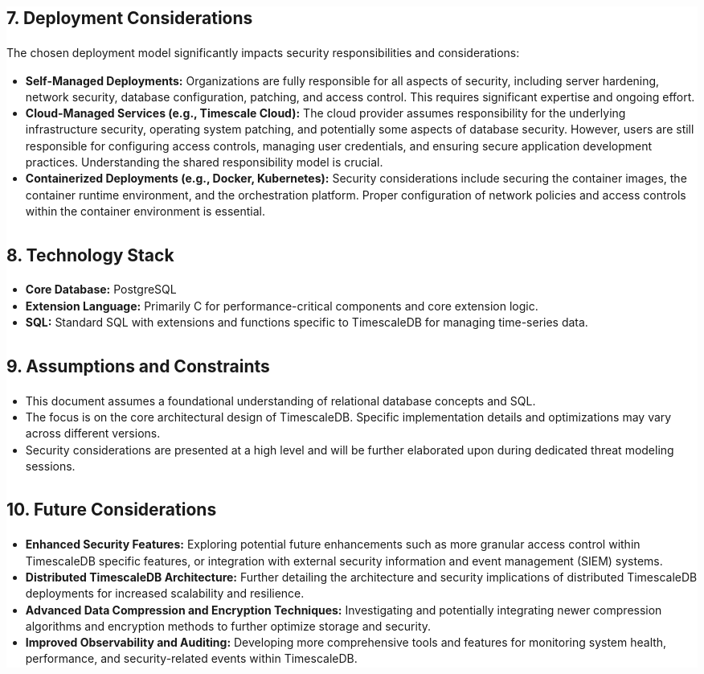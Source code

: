 ## 7. Deployment Considerations

The chosen deployment model significantly impacts security responsibilities and considerations:

*   **Self-Managed Deployments:**  Organizations are fully responsible for all aspects of security, including server hardening, network security, database configuration, patching, and access control. This requires significant expertise and ongoing effort.
*   **Cloud-Managed Services (e.g., Timescale Cloud):** The cloud provider assumes responsibility for the underlying infrastructure security, operating system patching, and potentially some aspects of database security. However, users are still responsible for configuring access controls, managing user credentials, and ensuring secure application development practices. Understanding the shared responsibility model is crucial.
*   **Containerized Deployments (e.g., Docker, Kubernetes):** Security considerations include securing the container images, the container runtime environment, and the orchestration platform. Proper configuration of network policies and access controls within the container environment is essential.

## 8. Technology Stack

*   **Core Database:** PostgreSQL
*   **Extension Language:** Primarily C for performance-critical components and core extension logic.
*   **SQL:** Standard SQL with extensions and functions specific to TimescaleDB for managing time-series data.

## 9. Assumptions and Constraints

*   This document assumes a foundational understanding of relational database concepts and SQL.
*   The focus is on the core architectural design of TimescaleDB. Specific implementation details and optimizations may vary across different versions.
*   Security considerations are presented at a high level and will be further elaborated upon during dedicated threat modeling sessions.

## 10. Future Considerations

*   **Enhanced Security Features:** Exploring potential future enhancements such as more granular access control within TimescaleDB specific features, or integration with external security information and event management (SIEM) systems.
*   **Distributed TimescaleDB Architecture:**  Further detailing the architecture and security implications of distributed TimescaleDB deployments for increased scalability and resilience.
*   **Advanced Data Compression and Encryption Techniques:** Investigating and potentially integrating newer compression algorithms and encryption methods to further optimize storage and security.
*   **Improved Observability and Auditing:**  Developing more comprehensive tools and features for monitoring system health, performance, and security-related events within TimescaleDB.